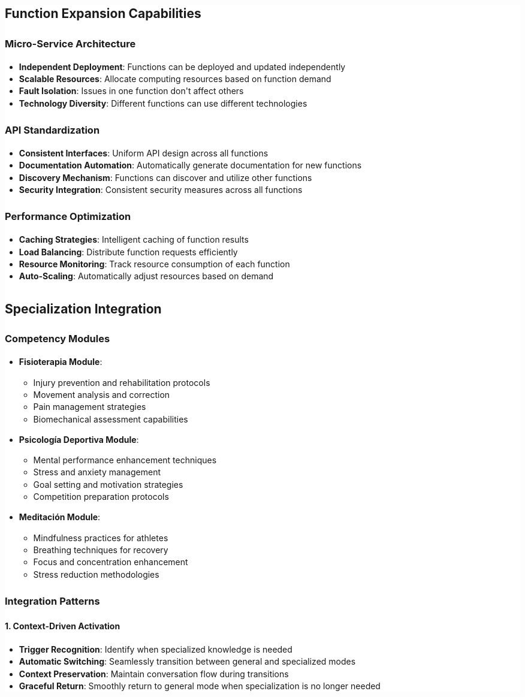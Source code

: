 ## Function Expansion Capabilities

### Micro-Service Architecture
- **Independent Deployment**: Functions can be deployed and updated independently
- **Scalable Resources**: Allocate computing resources based on function demand
- **Fault Isolation**: Issues in one function don't affect others
- **Technology Diversity**: Different functions can use different technologies

### API Standardization
- **Consistent Interfaces**: Uniform API design across all functions
- **Documentation Automation**: Automatically generate documentation for new functions
- **Discovery Mechanism**: Functions can discover and utilize other functions
- **Security Integration**: Consistent security measures across all functions

### Performance Optimization
- **Caching Strategies**: Intelligent caching of function results
- **Load Balancing**: Distribute function requests efficiently
- **Resource Monitoring**: Track resource consumption of each function
- **Auto-Scaling**: Automatically adjust resources based on demand

## Specialization Integration

### Competency Modules
- **Fisioterapia Module**: 
  - Injury prevention and rehabilitation protocols
  - Movement analysis and correction
  - Pain management strategies
  - Biomechanical assessment capabilities

- **Psicología Deportiva Module**:
  - Mental performance enhancement techniques
  - Stress and anxiety management
  - Goal setting and motivation strategies
  - Competition preparation protocols

- **Meditación Module**:
  - Mindfulness practices for athletes
  - Breathing techniques for recovery
  - Focus and concentration enhancement
  - Stress reduction methodologies

### Integration Patterns

#### 1. Context-Driven Activation
- **Trigger Recognition**: Identify when specialized knowledge is needed
- **Automatic Switching**: Seamlessly transition between general and specialized modes
- **Context Preservation**: Maintain conversation flow during transitions
- **Graceful Return**: Smoothly return to general mode when specialization is no longer needed
